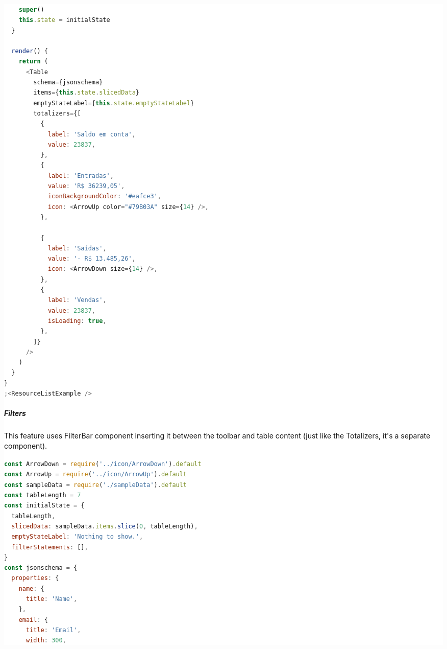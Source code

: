 ```js
    super()
    this.state = initialState
  }

  render() {
    return (
      <Table
        schema={jsonschema}
        items={this.state.slicedData}
        emptyStateLabel={this.state.emptyStateLabel}
        totalizers={[
          {
            label: 'Saldo em conta',
            value: 23837,
          },
          {
            label: 'Entradas',
            value: 'R$ 36239,05',
            iconBackgroundColor: '#eafce3',
            icon: <ArrowUp color="#79B03A" size={14} />,
          },

          {
            label: 'Saídas',
            value: '- R$ 13.485,26',
            icon: <ArrowDown size={14} />,
          },
          {
            label: 'Vendas',
            value: 23837,
            isLoading: true,
          },
        ]}
      />
    )
  }
}
;<ResourceListExample />
```

##### Filters

This feature uses FilterBar component inserting it between the toolbar and table content (just like the Totalizers, it's a separate component).

```js
const ArrowDown = require('../icon/ArrowDown').default
const ArrowUp = require('../icon/ArrowUp').default
const sampleData = require('./sampleData').default
const tableLength = 7
const initialState = {
  tableLength,
  slicedData: sampleData.items.slice(0, tableLength),
  emptyStateLabel: 'Nothing to show.',
  filterStatements: [],
}
const jsonschema = {
  properties: {
    name: {
      title: 'Name',
    },
    email: {
      title: 'Email',
      width: 300,
```